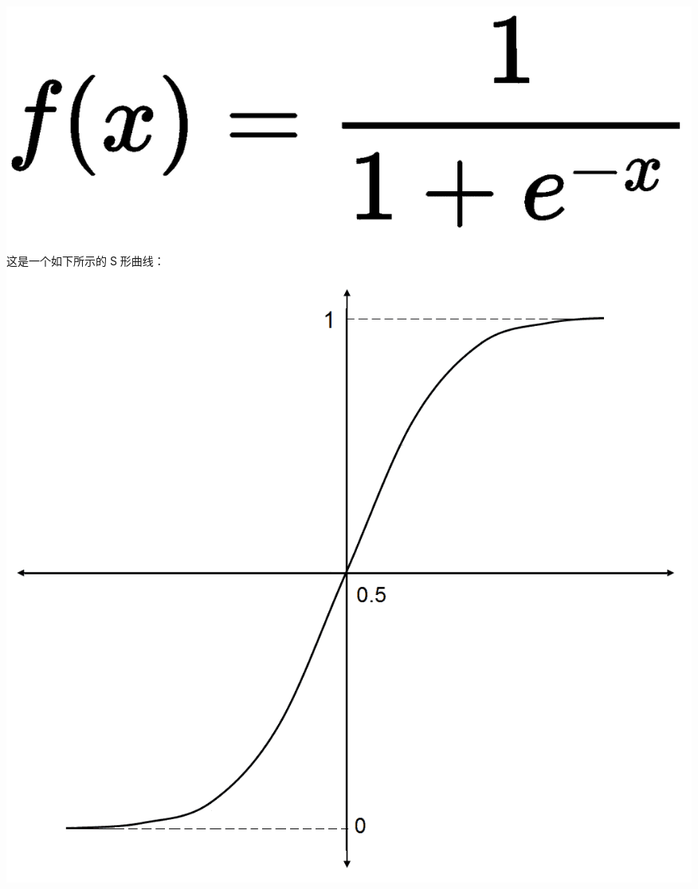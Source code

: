 ![](img/85674218-0ed8-4c46-a215-d0ad662c3dac.png)

这是一个如下所示的 S 形曲线：

![](img/7f9d30e5-1892-4249-8ae0-c82e1254e33a.png)
